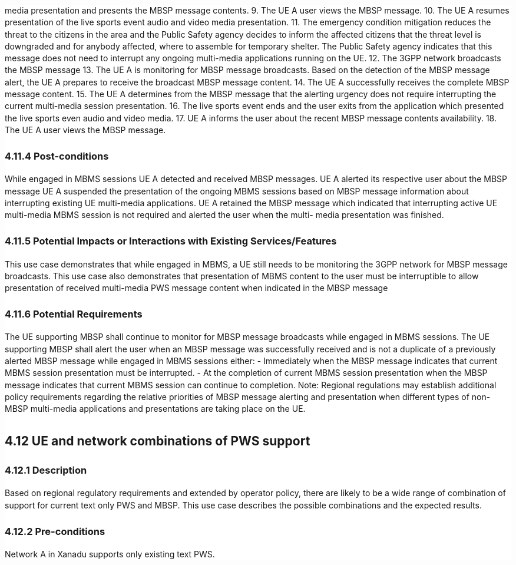media presentation and presents the MBSP message contents.
9\. The UE A user views the MBSP message.
10\. The UE A resumes presentation of the live sports event audio and video
media presentation.
11\. The emergency condition mitigation reduces the threat to the citizens in
the area and the Public Safety agency decides to inform the affected citizens
that the threat level is downgraded and for anybody affected, where to
assemble for temporary shelter. The Public Safety agency indicates that this
message does not need to interrupt any ongoing multi-media applications
running on the UE.
12\. The 3GPP network broadcasts the MBSP message
13\. The UE A is monitoring for MBSP message broadcasts. Based on the
detection of the MBSP message alert, the UE A prepares to receive the
broadcast MBSP message content.
14\. The UE A successfully receives the complete MBSP message content.
15\. The UE A determines from the MBSP message that the alerting urgency does
not require interrupting the current multi-media session presentation.
16\. The live sports event ends and the user exits from the application which
presented the live sports even audio and video media.
17\. UE A informs the user about the recent MBSP message contents
availability.
18\. The UE A user views the MBSP message.
### 4.11.4 Post-conditions
While engaged in MBMS sessions UE A detected and received MBSP messages.
UE A alerted its respective user about the MBSP message
UE A suspended the presentation of the ongoing MBMS sessions based on MBSP
message information about interrupting existing UE multi-media applications.
UE A retained the MBSP message which indicated that interrupting active UE
multi-media MBMS session is not required and alerted the user when the multi-
media presentation was finished.
### 4.11.5 Potential Impacts or Interactions with Existing Services/Features
This use case demonstrates that while engaged in MBMS, a UE still needs to be
monitoring the 3GPP network for MBSP message broadcasts.
This use case also demonstrates that presentation of MBMS content to the user
must be interruptible to allow presentation of received multi-media PWS
message content when indicated in the MBSP message
### 4.11.6 Potential Requirements
The UE supporting MBSP shall continue to monitor for MBSP message broadcasts
while engaged in MBMS sessions.
The UE supporting MBSP shall alert the user when an MBSP message was
successfully received and is not a duplicate of a previously alerted MBSP
message while engaged in MBMS sessions either:
\- Immediately when the MBSP message indicates that current MBMS session
presentation must be interrupted.
\- At the completion of current MBMS session presentation when the MBSP
message indicates that current MBMS session can continue to completion.
Note: Regional regulations may establish additional policy requirements
regarding the relative priorities of MBSP message alerting and presentation
when different types of non-MBSP multi-media applications and presentations
are taking place on the UE.
## 4.12 UE and network combinations of PWS support
### 4.12.1 Description
Based on regional regulatory requirements and extended by operator policy,
there are likely to be a wide range of combination of support for current text
only PWS and MBSP. This use case describes the possible combinations and the
expected results.
### 4.12.2 Pre-conditions
Network A in Xanadu supports only existing text PWS.